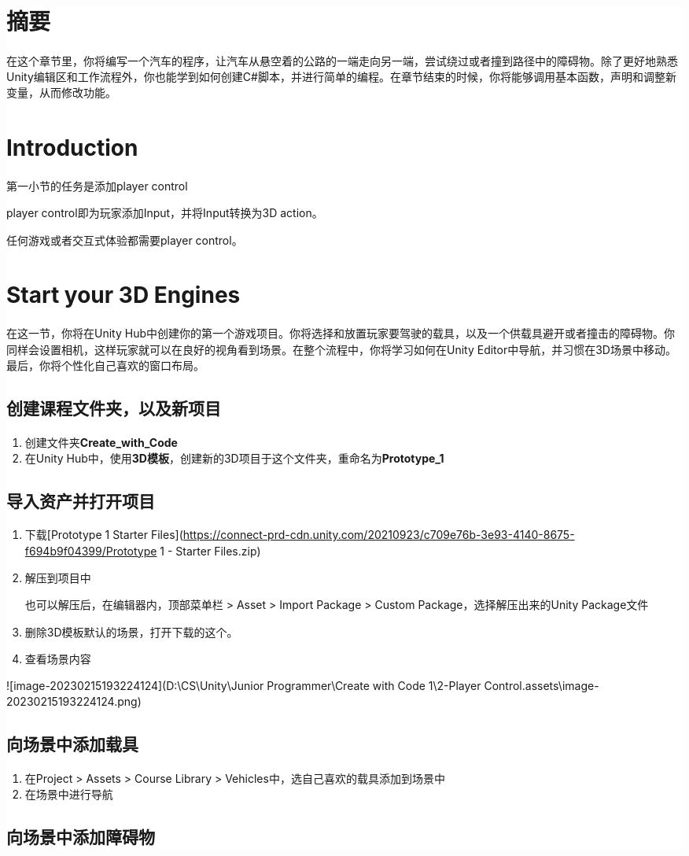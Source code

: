 # 摘要

在这个章节里，你将编写一个汽车的程序，让汽车从悬空着的公路的一端走向另一端，尝试绕过或者撞到路径中的障碍物。除了更好地熟悉Unity编辑区和工作流程外，你也能学到如何创建C#脚本，并进行简单的编程。在章节结束的时候，你将能够调用基本函数，声明和调整新变量，从而修改功能。



# Introduction

第一小节的任务是添加player control

player control即为玩家添加Input，并将Input转换为3D action。

任何游戏或者交互式体验都需要player control。



# Start your 3D Engines

在这一节，你将在Unity Hub中创建你的第一个游戏项目。你将选择和放置玩家要驾驶的载具，以及一个供载具避开或者撞击的障碍物。你同样会设置相机，这样玩家就可以在良好的视角看到场景。在整个流程中，你将学习如何在Unity Editor中导航，并习惯在3D场景中移动。最后，你将个性化自己喜欢的窗口布局。



## 创建课程文件夹，以及新项目

1. 创建文件夹**Create_with_Code**
2. 在Unity Hub中，使用**3D模板**，创建新的3D项目于这个文件夹，重命名为**Prototype_1**



## 导入资产并打开项目

1. 下载[Prototype 1 Starter Files](https://connect-prd-cdn.unity.com/20210923/c709e76b-3e93-4140-8675-f694b9f04399/Prototype 1 - Starter Files.zip)

2. 解压到项目中

   也可以解压后，在编辑器内，顶部菜单栏 > Asset > Import Package > Custom Package，选择解压出来的Unity Package文件

3. 删除3D模板默认的场景，打开下载的这个。

4. 查看场景内容

![image-20230215193224124](D:\CS\Unity\Junior Programmer\Create with Code 1\2-Player Control.assets\image-20230215193224124.png)



## 向场景中添加载具

1. 在Project > Assets > Course Library > Vehicles中，选自己喜欢的载具添加到场景中
2. 在场景中进行导航



## 向场景中添加障碍物
